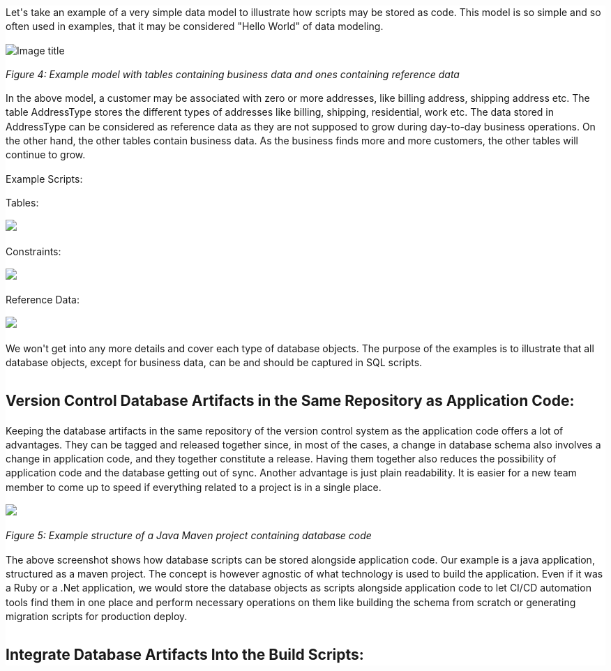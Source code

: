 Let's take an example of a very simple data model to illustrate how scripts may be stored as code. This model is so simple and so often used in examples, that it may be considered "Hello World" of data modeling.

![Image title](https://dzone.com/storage/temp/9981878-screen-shot-2018-08-13-at-22400-pm.png)

_Figure 4: Example model with tables containing business data and ones containing reference data_

In the above model, a customer may be associated with zero or more addresses, like billing address, shipping address etc. The table AddressType stores the different types of addresses like billing, shipping, residential, work etc. The data stored in AddressType can be considered as reference data as they are not supposed to grow during day-to-day business operations. On the other hand, the other tables contain business data. As the business finds more and more customers, the other tables will continue to grow.

Example Scripts:

Tables:

![](https://lh5.googleusercontent.com/vKK4tJOJ6AQikrnk4guWFUhZ850XkRJdam7bFtplCVoA1aLax9jJW_zj-axiB4A8Hwolj_QwubI9nTAzqabLa-T7lgauf7eX8uaPj1MLGCbo1KgtC3pTv_X2ULUu6Nvgm3BeAb64DDVWnvMsQg)

Constraints:

![](https://lh3.googleusercontent.com/gudLRmbyvNZC8JeymuxDR8NrNqR0pnjWbQmRY-PFH53I2UdRHFf6FBV-zksQbO6MAq6kuSxFzg7GvM-gnvSZ8FUDS79HZX7NxnEXJKJzX6lsn2Oh8EeGSZ0JqMyngby2PODhzait8mRPRE5W9g)

Reference Data:

![](https://lh5.googleusercontent.com/tzZrP2OSlkdawCovoOI7VDGFi1w0okjux0wStg_pjSG3np2h0pYSpdTaB_cw_2BlQIIXjY_YpEql6W0IadLa1iSH3xSVS2KOb7ug4hMzgZHxJQ7AvFA9fmt-yJH7E5ZJQV_nxKxBrA0f0KF0eg)

We won't get into any more details and cover each type of database objects. The purpose of the examples is to illustrate that all database objects, except for business data, can be and should be captured in SQL scripts.

## Version Control Database Artifacts in the Same Repository as Application Code:

Keeping the database artifacts in the same repository of the version control system as the application code offers a lot of advantages. They can be tagged and released together since, in most of the cases, a change in database schema also involves a change in application code, and they together constitute a release. Having them together also reduces the possibility of application code and the database getting out of sync. Another advantage is just plain readability. It is easier for a new team member to come up to speed if everything related to a project is in a single place.

![](https://lh5.googleusercontent.com/DpJBl8x1srR_Fv23GFYMIYgObIBjkyHtS1Ld1Zqo_WzoUP5mlx8opZ0g_is6z00rSx5XdkWDRvn0ZslCZczhxEna6NuLnDZsXywZYhJZWSL8pqPKH33iNCd0oEgKISbU4ixovpmzPT5Xr7TKxQ)

_Figure 5: Example structure of a Java Maven project containing database code_

The above screenshot shows how database scripts can be stored alongside application code. Our example is a java application, structured as a maven project. The concept is however agnostic of what technology is used to build the application. Even if it was a Ruby or a .Net application, we would store the database objects as scripts alongside application code to let CI/CD automation tools find them in one place and perform necessary operations on them like building the schema from scratch or generating migration scripts for production deploy.

## Integrate Database Artifacts Into the Build Scripts:
